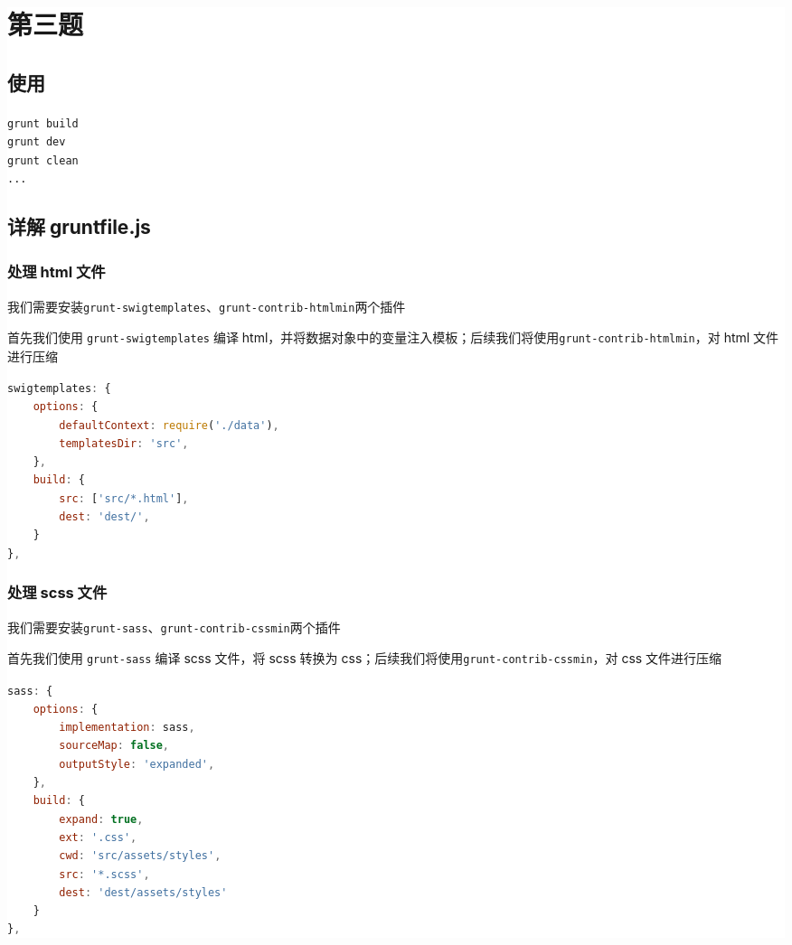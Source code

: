 # 第三题

## 使用

```text
grunt build
grunt dev
grunt clean
...
```

## 详解 gruntfile.js

### 处理 html 文件

我们需要安装`grunt-swigtemplates`、`grunt-contrib-htmlmin`两个插件

首先我们使用 `grunt-swigtemplates` 编译 html，并将数据对象中的变量注入模板；后续我们将使用`grunt-contrib-htmlmin`，对 html 文件进行压缩

```javascript
swigtemplates: {
    options: {
        defaultContext: require('./data'),
        templatesDir: 'src',
    },
    build: {
        src: ['src/*.html'],
        dest: 'dest/',
    }
},
```

### 处理 scss 文件

我们需要安装`grunt-sass`、`grunt-contrib-cssmin`两个插件

首先我们使用 `grunt-sass` 编译 scss 文件，将 scss 转换为 css；后续我们将使用`grunt-contrib-cssmin`，对 css 文件进行压缩

```javascript
sass: {
    options: {
        implementation: sass,
        sourceMap: false,
        outputStyle: 'expanded',
    },
    build: {
        expand: true,
        ext: '.css',
        cwd: 'src/assets/styles',
        src: '*.scss',
        dest: 'dest/assets/styles'
    }
},
```
